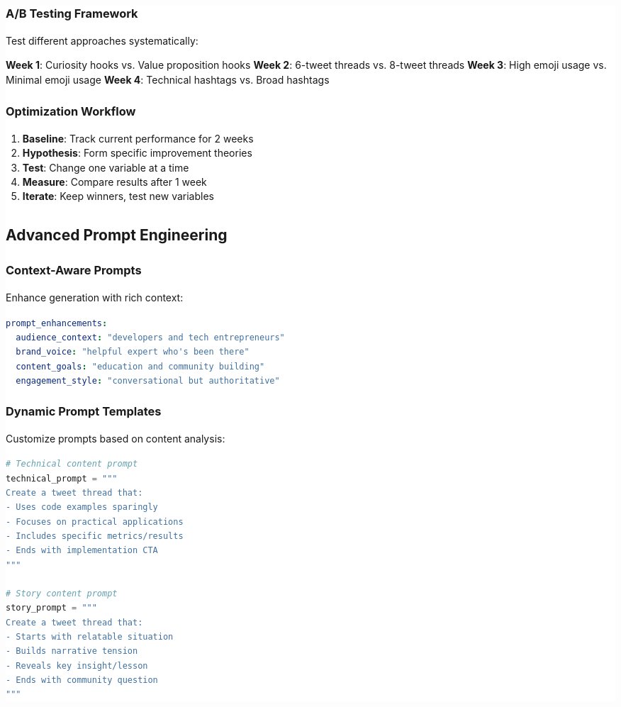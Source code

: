 ### A/B Testing Framework

Test different approaches systematically:

**Week 1**: Curiosity hooks vs. Value proposition hooks
**Week 2**: 6-tweet threads vs. 8-tweet threads
**Week 3**: High emoji usage vs. Minimal emoji usage
**Week 4**: Technical hashtags vs. Broad hashtags

### Optimization Workflow

1. **Baseline**: Track current performance for 2 weeks
2. **Hypothesis**: Form specific improvement theories
3. **Test**: Change one variable at a time
4. **Measure**: Compare results after 1 week
5. **Iterate**: Keep winners, test new variables

## Advanced Prompt Engineering

### Context-Aware Prompts

Enhance generation with rich context:

```yaml
prompt_enhancements:
  audience_context: "developers and tech entrepreneurs"
  brand_voice: "helpful expert who's been there"
  content_goals: "education and community building"
  engagement_style: "conversational but authoritative"
```

### Dynamic Prompt Templates

Customize prompts based on content analysis:

```python
# Technical content prompt
technical_prompt = """
Create a tweet thread that:
- Uses code examples sparingly
- Focuses on practical applications
- Includes specific metrics/results
- Ends with implementation CTA
"""

# Story content prompt
story_prompt = """
Create a tweet thread that:
- Starts with relatable situation
- Builds narrative tension
- Reveals key insight/lesson
- Ends with community question
"""
```
